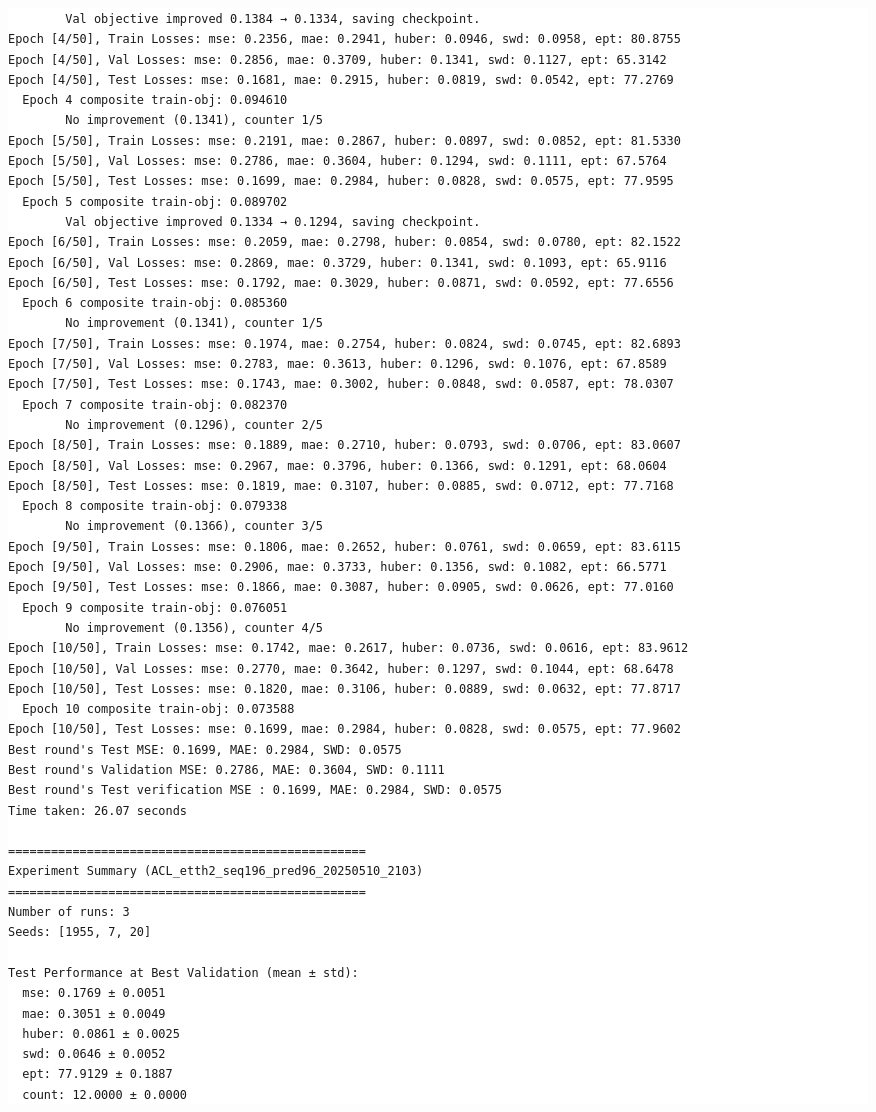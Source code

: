             Val objective improved 0.1384 → 0.1334, saving checkpoint.
    Epoch [4/50], Train Losses: mse: 0.2356, mae: 0.2941, huber: 0.0946, swd: 0.0958, ept: 80.8755
    Epoch [4/50], Val Losses: mse: 0.2856, mae: 0.3709, huber: 0.1341, swd: 0.1127, ept: 65.3142
    Epoch [4/50], Test Losses: mse: 0.1681, mae: 0.2915, huber: 0.0819, swd: 0.0542, ept: 77.2769
      Epoch 4 composite train-obj: 0.094610
            No improvement (0.1341), counter 1/5
    Epoch [5/50], Train Losses: mse: 0.2191, mae: 0.2867, huber: 0.0897, swd: 0.0852, ept: 81.5330
    Epoch [5/50], Val Losses: mse: 0.2786, mae: 0.3604, huber: 0.1294, swd: 0.1111, ept: 67.5764
    Epoch [5/50], Test Losses: mse: 0.1699, mae: 0.2984, huber: 0.0828, swd: 0.0575, ept: 77.9595
      Epoch 5 composite train-obj: 0.089702
            Val objective improved 0.1334 → 0.1294, saving checkpoint.
    Epoch [6/50], Train Losses: mse: 0.2059, mae: 0.2798, huber: 0.0854, swd: 0.0780, ept: 82.1522
    Epoch [6/50], Val Losses: mse: 0.2869, mae: 0.3729, huber: 0.1341, swd: 0.1093, ept: 65.9116
    Epoch [6/50], Test Losses: mse: 0.1792, mae: 0.3029, huber: 0.0871, swd: 0.0592, ept: 77.6556
      Epoch 6 composite train-obj: 0.085360
            No improvement (0.1341), counter 1/5
    Epoch [7/50], Train Losses: mse: 0.1974, mae: 0.2754, huber: 0.0824, swd: 0.0745, ept: 82.6893
    Epoch [7/50], Val Losses: mse: 0.2783, mae: 0.3613, huber: 0.1296, swd: 0.1076, ept: 67.8589
    Epoch [7/50], Test Losses: mse: 0.1743, mae: 0.3002, huber: 0.0848, swd: 0.0587, ept: 78.0307
      Epoch 7 composite train-obj: 0.082370
            No improvement (0.1296), counter 2/5
    Epoch [8/50], Train Losses: mse: 0.1889, mae: 0.2710, huber: 0.0793, swd: 0.0706, ept: 83.0607
    Epoch [8/50], Val Losses: mse: 0.2967, mae: 0.3796, huber: 0.1366, swd: 0.1291, ept: 68.0604
    Epoch [8/50], Test Losses: mse: 0.1819, mae: 0.3107, huber: 0.0885, swd: 0.0712, ept: 77.7168
      Epoch 8 composite train-obj: 0.079338
            No improvement (0.1366), counter 3/5
    Epoch [9/50], Train Losses: mse: 0.1806, mae: 0.2652, huber: 0.0761, swd: 0.0659, ept: 83.6115
    Epoch [9/50], Val Losses: mse: 0.2906, mae: 0.3733, huber: 0.1356, swd: 0.1082, ept: 66.5771
    Epoch [9/50], Test Losses: mse: 0.1866, mae: 0.3087, huber: 0.0905, swd: 0.0626, ept: 77.0160
      Epoch 9 composite train-obj: 0.076051
            No improvement (0.1356), counter 4/5
    Epoch [10/50], Train Losses: mse: 0.1742, mae: 0.2617, huber: 0.0736, swd: 0.0616, ept: 83.9612
    Epoch [10/50], Val Losses: mse: 0.2770, mae: 0.3642, huber: 0.1297, swd: 0.1044, ept: 68.6478
    Epoch [10/50], Test Losses: mse: 0.1820, mae: 0.3106, huber: 0.0889, swd: 0.0632, ept: 77.8717
      Epoch 10 composite train-obj: 0.073588
    Epoch [10/50], Test Losses: mse: 0.1699, mae: 0.2984, huber: 0.0828, swd: 0.0575, ept: 77.9602
    Best round's Test MSE: 0.1699, MAE: 0.2984, SWD: 0.0575
    Best round's Validation MSE: 0.2786, MAE: 0.3604, SWD: 0.1111
    Best round's Test verification MSE : 0.1699, MAE: 0.2984, SWD: 0.0575
    Time taken: 26.07 seconds
    
    ==================================================
    Experiment Summary (ACL_etth2_seq196_pred96_20250510_2103)
    ==================================================
    Number of runs: 3
    Seeds: [1955, 7, 20]
    
    Test Performance at Best Validation (mean ± std):
      mse: 0.1769 ± 0.0051
      mae: 0.3051 ± 0.0049
      huber: 0.0861 ± 0.0025
      swd: 0.0646 ± 0.0052
      ept: 77.9129 ± 0.1887
      count: 12.0000 ± 0.0000
    